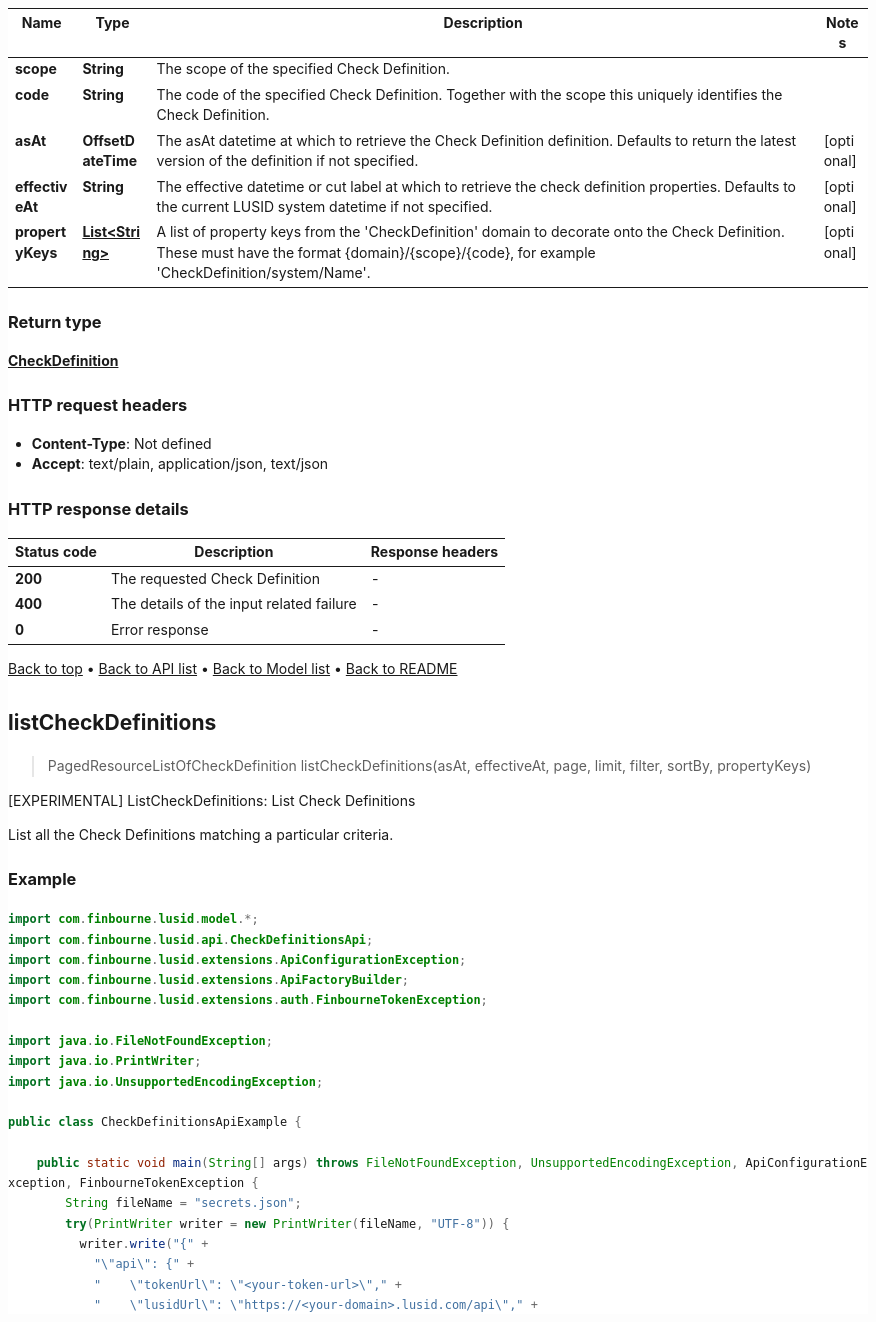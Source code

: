 | Name | Type | Description  | Notes |
|------------- | ------------- | ------------- | -------------|
| **scope** | **String**| The scope of the specified Check Definition. | |
| **code** | **String**| The code of the specified Check Definition. Together with the scope this uniquely   identifies the Check Definition. | |
| **asAt** | **OffsetDateTime**| The asAt datetime at which to retrieve the Check Definition definition. Defaults to return   the latest version of the definition if not specified. | [optional] |
| **effectiveAt** | **String**| The effective datetime or cut label at which to retrieve the check definition properties.   Defaults to the current LUSID system datetime if not specified. | [optional] |
| **propertyKeys** | [**List&lt;String&gt;**](String.md)| A list of property keys from the &#39;CheckDefinition&#39; domain to decorate onto   the Check Definition.   These must have the format {domain}/{scope}/{code}, for example &#39;CheckDefinition/system/Name&#39;. | [optional] |

### Return type

[**CheckDefinition**](CheckDefinition.md)

### HTTP request headers

- **Content-Type**: Not defined
- **Accept**: text/plain, application/json, text/json


### HTTP response details
| Status code | Description | Response headers |
|-------------|-------------|------------------|
| **200** | The requested Check Definition |  -  |
| **400** | The details of the input related failure |  -  |
| **0** | Error response |  -  |

[Back to top](#) &#8226; [Back to API list](../README.md#documentation-for-api-endpoints) &#8226; [Back to Model list](../README.md#documentation-for-models) &#8226; [Back to README](../README.md)


## listCheckDefinitions

> PagedResourceListOfCheckDefinition listCheckDefinitions(asAt, effectiveAt, page, limit, filter, sortBy, propertyKeys)

[EXPERIMENTAL] ListCheckDefinitions: List Check Definitions

List all the Check Definitions matching a particular criteria.

### Example

```java
import com.finbourne.lusid.model.*;
import com.finbourne.lusid.api.CheckDefinitionsApi;
import com.finbourne.lusid.extensions.ApiConfigurationException;
import com.finbourne.lusid.extensions.ApiFactoryBuilder;
import com.finbourne.lusid.extensions.auth.FinbourneTokenException;

import java.io.FileNotFoundException;
import java.io.PrintWriter;
import java.io.UnsupportedEncodingException;

public class CheckDefinitionsApiExample {

    public static void main(String[] args) throws FileNotFoundException, UnsupportedEncodingException, ApiConfigurationException, FinbourneTokenException {
        String fileName = "secrets.json";
        try(PrintWriter writer = new PrintWriter(fileName, "UTF-8")) {
          writer.write("{" +
            "\"api\": {" +
            "    \"tokenUrl\": \"<your-token-url>\"," +
            "    \"lusidUrl\": \"https://<your-domain>.lusid.com/api\"," +
```